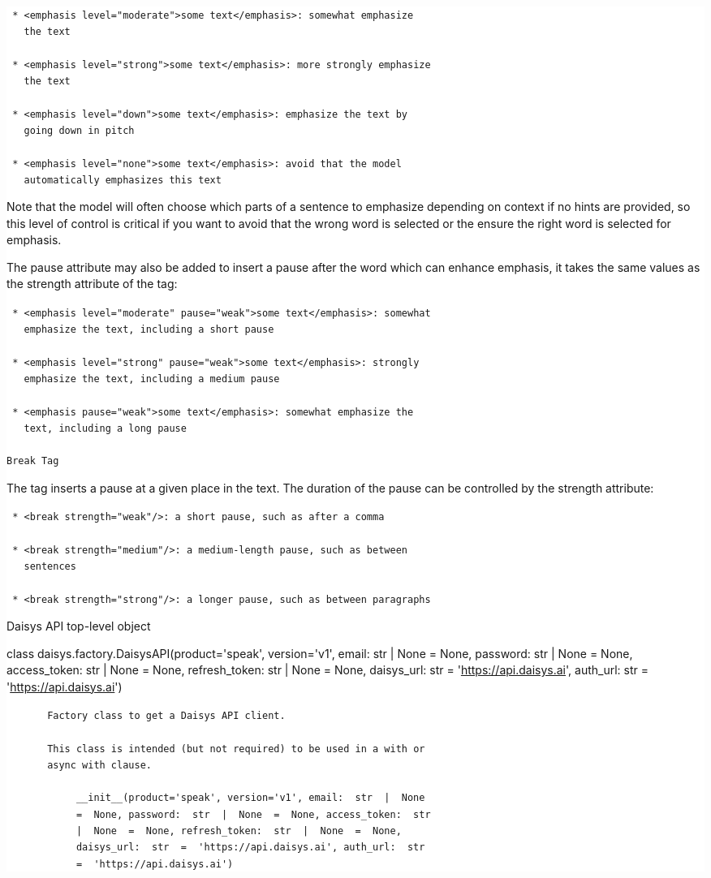      * <emphasis level="moderate">some text</emphasis>: somewhat emphasize
       the text

     * <emphasis level="strong">some text</emphasis>: more strongly emphasize
       the text

     * <emphasis level="down">some text</emphasis>: emphasize the text by
       going down in pitch

     * <emphasis level="none">some text</emphasis>: avoid that the model
       automatically emphasizes this text

   Note that the model will often choose which parts of a sentence to
   emphasize depending on context if no hints are provided, so this level of
   control is critical if you want to avoid that the wrong word is selected
   or the ensure the right word is selected for emphasis.

   The pause attribute may also be added to insert a pause after the word
   which can enhance emphasis, it takes the same values as the strength
   attribute of the <break> tag:

     * <emphasis level="moderate" pause="weak">some text</emphasis>: somewhat
       emphasize the text, including a short pause

     * <emphasis level="strong" pause="weak">some text</emphasis>: strongly
       emphasize the text, including a medium pause

     * <emphasis pause="weak">some text</emphasis>: somewhat emphasize the
       text, including a long pause

    Break Tag

   The <break> tag inserts a pause at a given place in the text. The duration
   of the pause can be controlled by the strength attribute:

     * <break strength="weak"/>: a short pause, such as after a comma

     * <break strength="medium"/>: a medium-length pause, such as between
       sentences

     * <break strength="strong"/>: a longer pause, such as between paragraphs

Daisys API top-level object

   class  daisys.factory.DaisysAPI(product='speak', version='v1', email:  str
   |  None  =  None, password:  str  |  None  =  None, access_token:  str  | 
   None  =  None, refresh_token:  str  |  None  =  None, daisys_url:  str  = 
   'https://api.daisys.ai', auth_url:  str  =  'https://api.daisys.ai')

           Factory class to get a Daisys API client.

           This class is intended (but not required) to be used in a with or
           async with clause.

                __init__(product='speak', version='v1', email:  str  |  None 
                =  None, password:  str  |  None  =  None, access_token:  str
                |  None  =  None, refresh_token:  str  |  None  =  None,
                daisys_url:  str  =  'https://api.daisys.ai', auth_url:  str 
                =  'https://api.daisys.ai')
